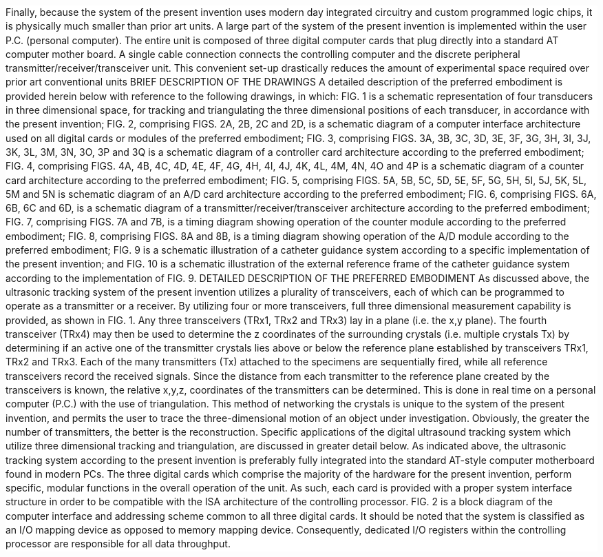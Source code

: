Finally, because the system of the present invention uses modern day integrated circuitry and custom programmed logic chips, it is physically much smaller than prior art units. A large part of the system of the present invention is implemented within the user P.C. (personal computer). The entire unit is composed of three digital computer cards that plug directly into a standard AT computer mother board. A single cable connection connects the controlling computer and the discrete peripheral transmitter/receiver/transceiver unit. This convenient set-up drastically reduces the amount of experimental space required over prior art conventional units
BRIEF DESCRIPTION OF THE DRAWINGS
A detailed description of the preferred embodiment is provided herein below with reference to the following drawings, in which:
FIG. 1 is a schematic representation of four transducers in three dimensional space, for tracking and triangulating the three dimensional positions of each transducer, in accordance with the present invention;
FIG. 2, comprising FIGS. 2A, 2B, 2C and 2D, is a schematic diagram of a computer interface architecture used on all digital cards or modules of the preferred embodiment;
FIG. 3, comprising FIGS. 3A, 3B, 3C, 3D, 3E, 3F, 3G, 3H, 3I, 3J, 3K, 3L, 3M, 3N, 3O, 3P and 3Q is a schematic diagram of a controller card architecture according to the preferred embodiment;
FIG. 4, comprising FIGS. 4A, 4B, 4C, 4D, 4E, 4F, 4G, 4H, 4I, 4J, 4K, 4L, 4M, 4N, 4O and 4P is a schematic diagram of a counter card architecture according to the preferred embodiment;
FIG. 5, comprising FIGS. 5A, 5B, 5C, 5D, 5E, 5F, 5G, 5H, 5I, 5J, 5K, 5L, 5M and 5N is schematic diagram of an A/D card architecture according to the preferred embodiment;
FIG. 6, comprising FIGS. 6A, 6B, 6C and 6D, is a schematic diagram of a transmitter/receiver/transceiver architecture according to the preferred embodiment;
FIG. 7, comprising FIGS. 7A and 7B, is a timing diagram showing operation of the counter module according to the preferred embodiment;
FIG. 8, comprising FIGS. 8A and 8B, is a timing diagram showing operation of the A/D module according to the preferred embodiment;
FIG. 9 is a schematic illustration of a catheter guidance system according to a specific implementation of the present invention; and
FIG. 10 is a schematic illustration of the external reference frame of the catheter guidance system according to the implementation of FIG. 9.
DETAILED DESCRIPTION OF THE PREFERRED EMBODIMENT
As discussed above, the ultrasonic tracking system of the present invention utilizes a plurality of transceivers, each of which can be programmed to operate as a transmitter or a receiver. By utilizing four or more transceivers, full three dimensional measurement capability is provided, as shown in FIG. 1. Any three transceivers (TRx1, TRx2 and TRx3) lay in a plane (i.e. the x,y plane). The fourth transceiver (TRx4) may then be used to determine the z coordinates of the surrounding crystals (i.e. multiple crystals Tx) by determining if an active one of the transmitter crystals lies above or below the reference plane established by transceivers TRx1, TRx2 and TRx3. Each of the many transmitters (Tx) attached to the specimens are sequentially fired, while all reference transceivers record the received signals. Since the distance from each transmitter to the reference plane created by the transceivers is known, the relative x,y,z, coordinates of the transmitters can be determined. This is done in real time on a personal computer (P.C.) with the use of triangulation. This method of networking the crystals is unique to the system of the present invention, and permits the user to trace the three-dimensional motion of an object under investigation. Obviously, the greater the number of transmitters, the better is the reconstruction.
Specific applications of the digital ultrasound tracking system which utilize three dimensional tracking and triangulation, are discussed in greater detail below.
As indicated above, the ultrasonic tracking system according to the present invention is preferably fully integrated into the standard AT-style computer motherboard found in modern PCs.
The three digital cards which comprise the majority of the hardware for the present invention, perform specific, modular functions in the overall operation of the unit. As such, each card is provided with a proper system interface structure in order to be compatible with the ISA architecture of the controlling processor.
FIG. 2 is a block diagram of the computer interface and addressing scheme common to all three digital cards. It should be noted that the system is classified as an I/O mapping device as opposed to memory mapping device. Consequently, dedicated I/O registers within the controlling processor are responsible for all data throughput.